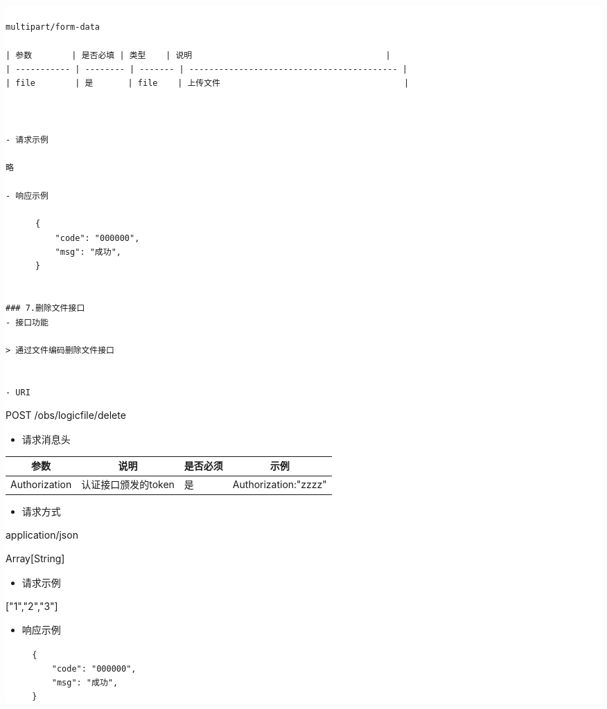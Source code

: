   ```

multipart/form-data

  | 参数        | 是否必填 | 类型    | 说明                                       |
  | ----------- | -------- | ------- | ------------------------------------------ |
  | file        | 是       | file    | 上传文件                                     |
  

  
- 请求示例

略

- 响应示例

		{
		    "code": "000000",
		    "msg": "成功",
		}

 
### 7.删除文件接口
 - 接口功能

  > 通过文件编码删除文件接口
  

- URI

  ```
  POST  /obs/logicfile/delete
  
  - 请求消息头

  | 参数          | 说明                | 是否必须 | 示例                 |
  | ------------- | ------------------- | -------- | -------------------- |
  | Authorization | 认证接口颁发的token | 是       | Authorization:"zzzz" |
 
- 请求方式

application/json

Array[String]

  
- 请求示例

["1","2","3"]


- 响应示例

		{
		    "code": "000000",
		    "msg": "成功",
		}  
		